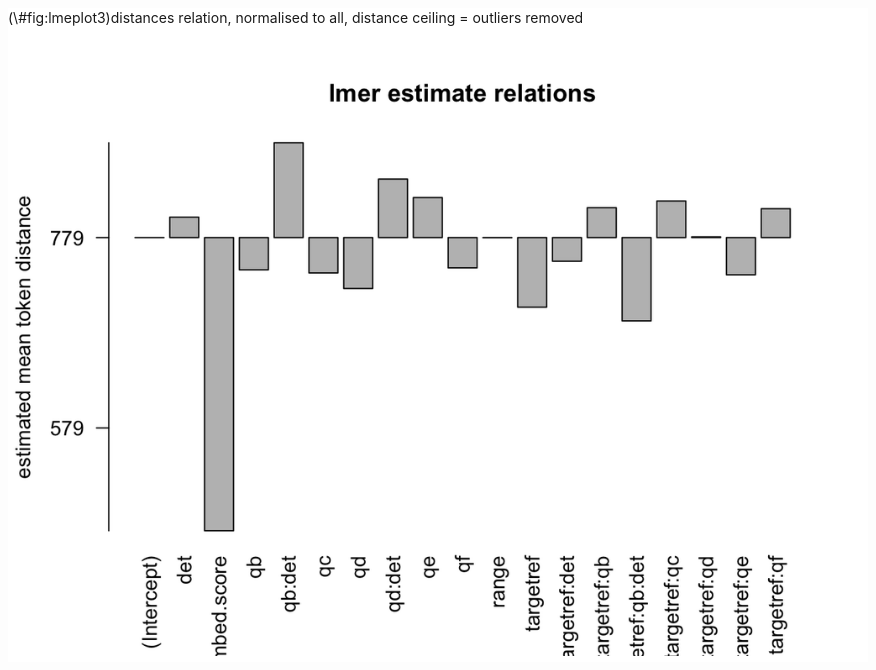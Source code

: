 <p class="caption">(\#fig:lmeplot3)distances relation, normalised to all, distance ceiling =  outliers removed</p><img src="spund-pub_files/figure-html/lmeplot3-1.png" alt="distances relation, normalised to all, distance ceiling =  outliers removed"  /></div>

<div class="figure">